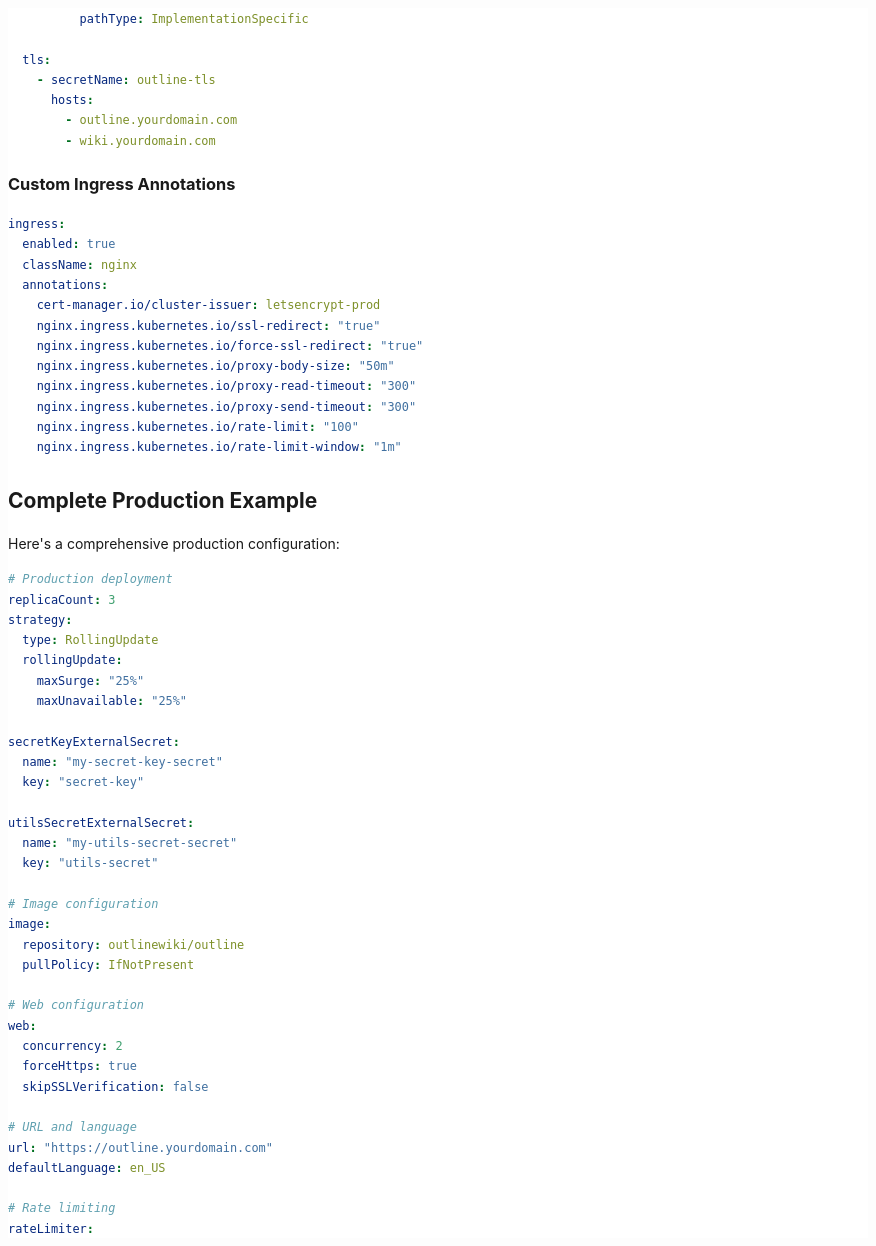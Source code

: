 ```yaml
          pathType: ImplementationSpecific

  tls:
    - secretName: outline-tls
      hosts:
        - outline.yourdomain.com
        - wiki.yourdomain.com
```

### Custom Ingress Annotations

```yaml
ingress:
  enabled: true
  className: nginx
  annotations:
    cert-manager.io/cluster-issuer: letsencrypt-prod
    nginx.ingress.kubernetes.io/ssl-redirect: "true"
    nginx.ingress.kubernetes.io/force-ssl-redirect: "true"
    nginx.ingress.kubernetes.io/proxy-body-size: "50m"
    nginx.ingress.kubernetes.io/proxy-read-timeout: "300"
    nginx.ingress.kubernetes.io/proxy-send-timeout: "300"
    nginx.ingress.kubernetes.io/rate-limit: "100"
    nginx.ingress.kubernetes.io/rate-limit-window: "1m"
```

## Complete Production Example

Here's a comprehensive production configuration:

```yaml
# Production deployment
replicaCount: 3
strategy:
  type: RollingUpdate
  rollingUpdate:
    maxSurge: "25%"
    maxUnavailable: "25%"

secretKeyExternalSecret:
  name: "my-secret-key-secret"
  key: "secret-key"

utilsSecretExternalSecret:
  name: "my-utils-secret-secret"
  key: "utils-secret"

# Image configuration
image:
  repository: outlinewiki/outline
  pullPolicy: IfNotPresent

# Web configuration
web:
  concurrency: 2
  forceHttps: true
  skipSSLVerification: false

# URL and language
url: "https://outline.yourdomain.com"
defaultLanguage: en_US

# Rate limiting
rateLimiter:
```